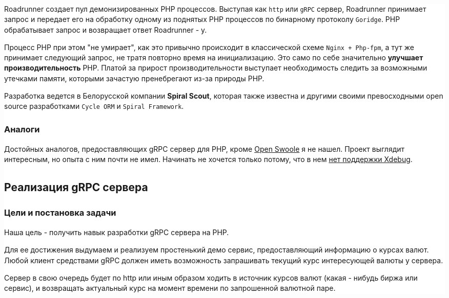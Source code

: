 Roadrunner создает пул демонизированных PHP процессов. Выступая как `http` или `gRPC` сервер, Roadrunner принимает запрос и 
передает его на обработку одному из поднятых PHP процессов по бинарному протоколу `Goridge`.
PHP обрабатывает запрос и возвращает ответ Roadrunner - у.

Процесс PHP при этом "не умирает", как это привычно происходит в классической схеме `Nginx + Php-fpm`, а тут же принимает следующий
запрос, не тратя повторно время на инициализацию. Это само по себе значительно **улучшает производительность** PHP. Платой 
за прирост производительности выступает необходимость следить за возможными утечками памяти, которыми зачастую пренебрегают из-за природы
PHP.

Разработка ведется в Белорусской компании **Spiral Scout**, которая также известна и другими своими превосходными open source
разработками `Cycle ORM` и `Spiral Framework`.

### Аналоги

Достойных аналогов, предоставляющих gRPC сервер для PHP,
кроме [Open Swoole](https://openswoole.com/docs/modules/grpc-server) я не нашел. Проект выглядит интересным,
но опыта с ним почти не имел. Начинать не хочется только потому, что в нем
[нет поддержки Xdebug](https://openswoole.com/docs/get-started-swoole#incompatibilities).

## Реализация gRPC сервера

### Цели и постановка задачи

Наша цель - получить навык разработки gRPC сервера на PHP.

Для ее достижения выдумаем и реализуем простенький демо сервис, предоставляющий информацию о курсах валют.
Любой клиент средствами gRPC должен иметь возможность запрашивать текущий курс интересующей валюты у сервера. 

Сервер в свою очередь будет по http или иным образом ходить в источник курсов валют (какая - нибудь биржа или сервис), 
и возвращать актуальный курс на момент времени по запрошенной валютной паре.
